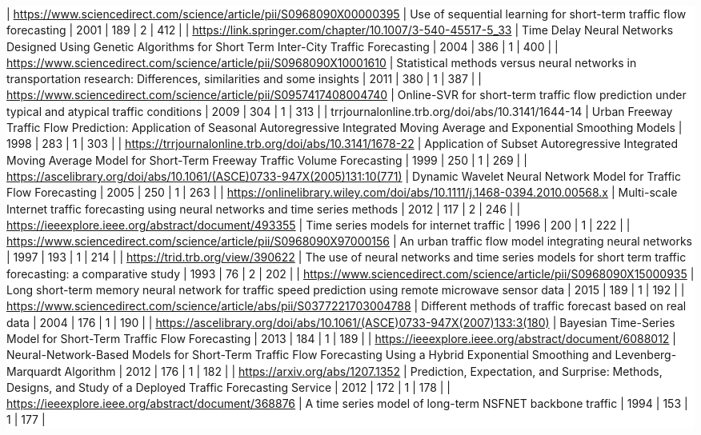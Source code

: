 | <https://www.sciencedirect.com/science/article/pii/S0968090X00000395>                                                                                                  | Use of sequential learning for short-term traffic flow forecasting                                                                         | 2001 |   189 |    2 |  412 |
| <https://link.springer.com/chapter/10.1007/3-540-45517-5_33>                                                                                                           | Time Delay Neural Networks Designed Using Genetic Algorithms for Short Term Inter-City Traffic Forecasting                                 | 2004 |   386 |    1 |  400 |
| <https://www.sciencedirect.com/science/article/pii/S0968090X10001610>                                                                                                  | Statistical methods versus neural networks in transportation research: Differences, similarities and some insights                         | 2011 |   380 |    1 |  387 |
| <https://www.sciencedirect.com/science/article/pii/S0957417408004740>                                                                                                  | Online-SVR for short-term traffic flow prediction under typical and atypical traffic conditions                                            | 2009 |   304 |    1 |  313 |
| trrjournalonline.trb.org/doi/abs/10.3141/1644-14                                                                                                                       | Urban Freeway Traffic Flow Prediction: Application of Seasonal Autoregressive Integrated Moving Average and Exponential Smoothing Models   | 1998 |   283 |    1 |  303 |
| <https://trrjournalonline.trb.org/doi/abs/10.3141/1678-22>                                                                                                             | Application of Subset Autoregressive Integrated Moving Average Model for Short-Term Freeway Traffic Volume Forecasting                     | 1999 |   250 |    1 |  269 |
| <https://ascelibrary.org/doi/abs/10.1061/(ASCE)0733-947X(2005)131:10(771)>                                                                                             | Dynamic Wavelet Neural Network Model for Traffic Flow Forecasting                                                                          | 2005 |   250 |    1 |  263 |
| <https://onlinelibrary.wiley.com/doi/abs/10.1111/j.1468-0394.2010.00568.x>                                                                                             | Multi-scale Internet traffic forecasting using neural networks and time series methods                                                     | 2012 |   117 |    2 |  246 |
| <https://ieeexplore.ieee.org/abstract/document/493355>                                                                                                                 | Time series models for internet traffic                                                                                                    | 1996 |   200 |    1 |  222 |
| <https://www.sciencedirect.com/science/article/pii/S0968090X97000156>                                                                                                  | An urban traffic flow model integrating neural networks                                                                                    | 1997 |   193 |    1 |  214 |
| <https://trid.trb.org/view/390622>                                                                                                                                     | The use of neural networks and time series models for short term traffic forecasting: a comparative study                                  | 1993 |    76 |    2 |  202 |
| <https://www.sciencedirect.com/science/article/pii/S0968090X15000935>                                                                                                  | Long short-term memory neural network for traffic speed prediction using remote microwave sensor data                                      | 2015 |   189 |    1 |  192 |
| <https://www.sciencedirect.com/science/article/abs/pii/S0377221703004788>                                                                                              | Different methods of traffic forecast based on real data                                                                                   | 2004 |   176 |    1 |  190 |
| <https://ascelibrary.org/doi/abs/10.1061/(ASCE)0733-947X(2007)133:3(180)>                                                                                              | Bayesian Time-Series Model for Short-Term Traffic Flow Forecasting                                                                         | 2013 |   184 |    1 |  189 |
| <https://ieeexplore.ieee.org/abstract/document/6088012>                                                                                                                | Neural-Network-Based Models for Short-Term Traffic Flow Forecasting Using a Hybrid Exponential Smoothing and Levenberg-Marquardt Algorithm | 2012 |   176 |    1 |  182 |
| <https://arxiv.org/abs/1207.1352>                                                                                                                                      | Prediction, Expectation, and Surprise: Methods, Designs, and Study of a Deployed Traffic Forecasting Service                               | 2012 |   172 |    1 |  178 |
| <https://ieeexplore.ieee.org/abstract/document/368876>                                                                                                                 | A time series model of long-term NSFNET backbone traffic                                                                                   | 1994 |   153 |    1 |  177 |